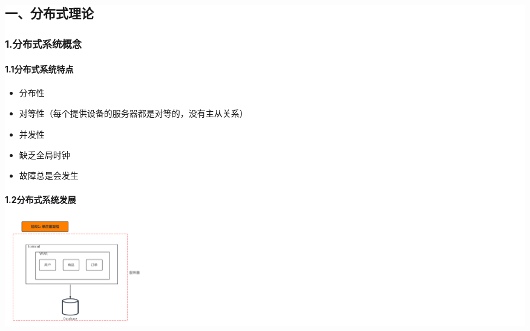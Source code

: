 ## 一、分布式理论

### 1.分布式系统概念

#### 1.1分布式系统特点

- 分布性

- 对等性（每个提供设备的服务器都是对等的，没有主从关系）

- 并发性

- 缺乏全局时钟

- 故障总是会发生

#### 1.2分布式系统发展

<img src="./assert/image-20200615104639560.png" alt="image-20200615104639560" style="zoom:25%;" />
